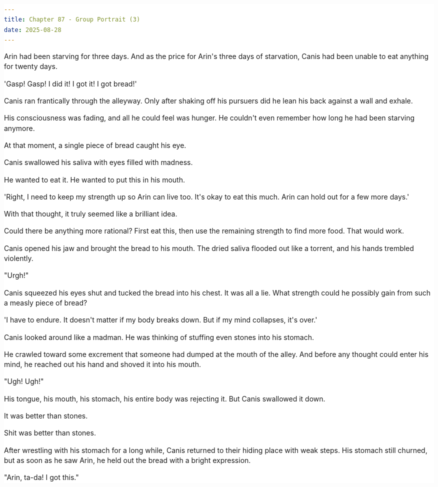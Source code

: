 ```yaml
---
title: Chapter 87 - Group Portrait (3)
date: 2025-08-28
---
```


Arin had been starving for three days. And as the price for Arin's three days of starvation, Canis had been unable to eat anything for twenty days.

'Gasp! Gasp! I did it! I got it! I got bread!'

Canis ran frantically through the alleyway. Only after shaking off his pursuers did he lean his back against a wall and exhale.

His consciousness was fading, and all he could feel was hunger. He couldn't even remember how long he had been starving anymore.

At that moment, a single piece of bread caught his eye.

Canis swallowed his saliva with eyes filled with madness.

He wanted to eat it. He wanted to put this in his mouth.

'Right, I need to keep my strength up so Arin can live too. It's okay to eat this much. Arin can hold out for a few more days.'

With that thought, it truly seemed like a brilliant idea.

Could there be anything more rational? First eat this, then use the remaining strength to find more food. That would work.

Canis opened his jaw and brought the bread to his mouth. The dried saliva flooded out like a torrent, and his hands trembled violently.

"Urgh!"

Canis squeezed his eyes shut and tucked the bread into his chest. It was all a lie. What strength could he possibly gain from such a measly piece of bread?

'I have to endure. It doesn't matter if my body breaks down. But if my mind collapses, it's over.'

Canis looked around like a madman. He was thinking of stuffing even stones into his stomach.

He crawled toward some excrement that someone had dumped at the mouth of the alley. And before any thought could enter his mind, he reached out his hand and shoved it into his mouth.

"Ugh! Ugh!"

His tongue, his mouth, his stomach, his entire body was rejecting it. But Canis swallowed it down.

It was better than stones.

Shit was better than stones.

After wrestling with his stomach for a long while, Canis returned to their hiding place with weak steps. His stomach still churned, but as soon as he saw Arin, he held out the bread with a bright expression.

"Arin, ta-da! I got this."
